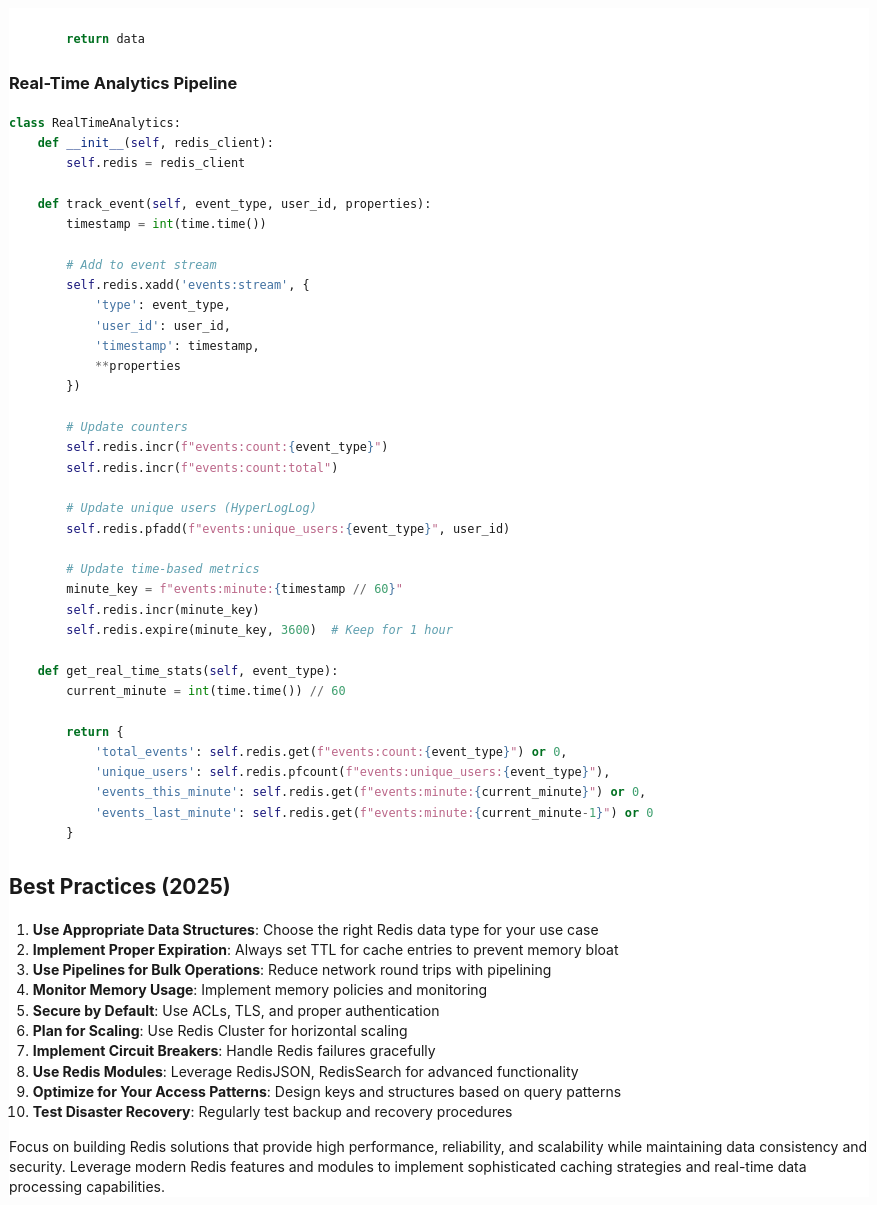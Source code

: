 ```python
            
        return data
```

### Real-Time Analytics Pipeline
```python
class RealTimeAnalytics:
    def __init__(self, redis_client):
        self.redis = redis_client
        
    def track_event(self, event_type, user_id, properties):
        timestamp = int(time.time())
        
        # Add to event stream
        self.redis.xadd('events:stream', {
            'type': event_type,
            'user_id': user_id,
            'timestamp': timestamp,
            **properties
        })
        
        # Update counters
        self.redis.incr(f"events:count:{event_type}")
        self.redis.incr(f"events:count:total")
        
        # Update unique users (HyperLogLog)
        self.redis.pfadd(f"events:unique_users:{event_type}", user_id)
        
        # Update time-based metrics
        minute_key = f"events:minute:{timestamp // 60}"
        self.redis.incr(minute_key)
        self.redis.expire(minute_key, 3600)  # Keep for 1 hour
        
    def get_real_time_stats(self, event_type):
        current_minute = int(time.time()) // 60
        
        return {
            'total_events': self.redis.get(f"events:count:{event_type}") or 0,
            'unique_users': self.redis.pfcount(f"events:unique_users:{event_type}"),
            'events_this_minute': self.redis.get(f"events:minute:{current_minute}") or 0,
            'events_last_minute': self.redis.get(f"events:minute:{current_minute-1}") or 0
        }
```

## Best Practices (2025)

1. **Use Appropriate Data Structures**: Choose the right Redis data type for your use case
2. **Implement Proper Expiration**: Always set TTL for cache entries to prevent memory bloat
3. **Use Pipelines for Bulk Operations**: Reduce network round trips with pipelining
4. **Monitor Memory Usage**: Implement memory policies and monitoring
5. **Secure by Default**: Use ACLs, TLS, and proper authentication
6. **Plan for Scaling**: Use Redis Cluster for horizontal scaling
7. **Implement Circuit Breakers**: Handle Redis failures gracefully
8. **Use Redis Modules**: Leverage RedisJSON, RedisSearch for advanced functionality
9. **Optimize for Your Access Patterns**: Design keys and structures based on query patterns
10. **Test Disaster Recovery**: Regularly test backup and recovery procedures

Focus on building Redis solutions that provide high performance, reliability, and scalability while maintaining data consistency and security. Leverage modern Redis features and modules to implement sophisticated caching strategies and real-time data processing capabilities.